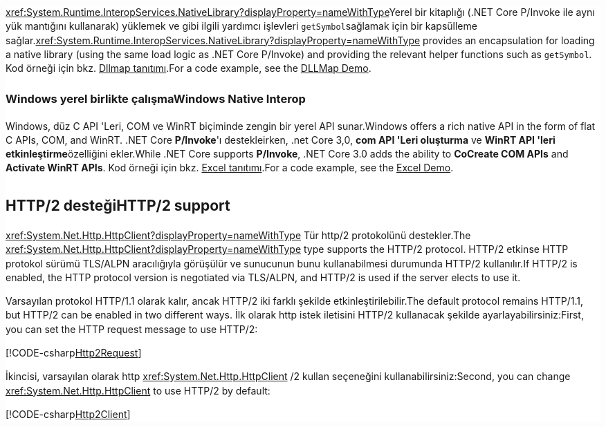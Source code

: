 <span data-ttu-id="4524c-356"><xref:System.Runtime.InteropServices.NativeLibrary?displayProperty=nameWithType>Yerel bir kitaplığı (.NET Core P/Invoke ile aynı yük mantığını kullanarak) yüklemek ve gibi ilgili yardımcı işlevleri `getSymbol`sağlamak için bir kapsülleme sağlar.</span><span class="sxs-lookup"><span data-stu-id="4524c-356"><xref:System.Runtime.InteropServices.NativeLibrary?displayProperty=nameWithType> provides an encapsulation for loading a native library (using the same load logic as .NET Core P/Invoke) and providing the relevant helper functions such as `getSymbol`.</span></span> <span data-ttu-id="4524c-357">Kod örneği için bkz. [Dllmap tanıtımı](https://github.com/dotnet/samples/tree/master/core/extensions/DllMapDemo).</span><span class="sxs-lookup"><span data-stu-id="4524c-357">For a code example, see the [DLLMap Demo](https://github.com/dotnet/samples/tree/master/core/extensions/DllMapDemo).</span></span>

### <a name="windows-native-interop"></a><span data-ttu-id="4524c-358">Windows yerel birlikte çalışma</span><span class="sxs-lookup"><span data-stu-id="4524c-358">Windows Native Interop</span></span>

<span data-ttu-id="4524c-359">Windows, düz C API 'Leri, COM ve WinRT biçiminde zengin bir yerel API sunar.</span><span class="sxs-lookup"><span data-stu-id="4524c-359">Windows offers a rich native API in the form of flat C APIs, COM, and WinRT.</span></span> <span data-ttu-id="4524c-360">.NET Core **P/Invoke**'ı destekleirken, .net Core 3,0, **com API 'Leri oluşturma** ve **WinRT API 'leri etkinleştirme**özelliğini ekler.</span><span class="sxs-lookup"><span data-stu-id="4524c-360">While .NET Core supports **P/Invoke**, .NET Core 3.0 adds the ability to **CoCreate COM APIs** and **Activate WinRT APIs**.</span></span> <span data-ttu-id="4524c-361">Kod örneği için bkz. [Excel tanıtımı](https://github.com/dotnet/samples/tree/master/core/extensions/ExcelDemo).</span><span class="sxs-lookup"><span data-stu-id="4524c-361">For a code example, see the [Excel Demo](https://github.com/dotnet/samples/tree/master/core/extensions/ExcelDemo).</span></span>

## <a name="http2-support"></a><span data-ttu-id="4524c-362">HTTP/2 desteği</span><span class="sxs-lookup"><span data-stu-id="4524c-362">HTTP/2 support</span></span>

<span data-ttu-id="4524c-363"><xref:System.Net.Http.HttpClient?displayProperty=nameWithType> Tür http/2 protokolünü destekler.</span><span class="sxs-lookup"><span data-stu-id="4524c-363">The <xref:System.Net.Http.HttpClient?displayProperty=nameWithType> type supports the HTTP/2 protocol.</span></span> <span data-ttu-id="4524c-364">HTTP/2 etkinse HTTP protokol sürümü TLS/ALPN aracılığıyla görüşülür ve sunucunun bunu kullanabilmesi durumunda HTTP/2 kullanılır.</span><span class="sxs-lookup"><span data-stu-id="4524c-364">If HTTP/2 is enabled, the HTTP protocol version is negotiated via TLS/ALPN, and HTTP/2 is used if the server elects to use it.</span></span>

<span data-ttu-id="4524c-365">Varsayılan protokol HTTP/1.1 olarak kalır, ancak HTTP/2 iki farklı şekilde etkinleştirilebilir.</span><span class="sxs-lookup"><span data-stu-id="4524c-365">The default protocol remains HTTP/1.1, but HTTP/2 can be enabled in two different ways.</span></span> <span data-ttu-id="4524c-366">İlk olarak http istek iletisini HTTP/2 kullanacak şekilde ayarlayabilirsiniz:</span><span class="sxs-lookup"><span data-stu-id="4524c-366">First, you can set the HTTP request message to use HTTP/2:</span></span>

[!CODE-csharp[Http2Request](~/samples/snippets/core/whats-new/whats-new-in-30/cs/http.cs#Request)]

<span data-ttu-id="4524c-367">İkincisi, varsayılan olarak http <xref:System.Net.Http.HttpClient> /2 kullan seçeneğini kullanabilirsiniz:</span><span class="sxs-lookup"><span data-stu-id="4524c-367">Second, you can change <xref:System.Net.Http.HttpClient> to use HTTP/2 by default:</span></span>

[!CODE-csharp[Http2Client](~/samples/snippets/core/whats-new/whats-new-in-30/cs/http.cs#Client)]
